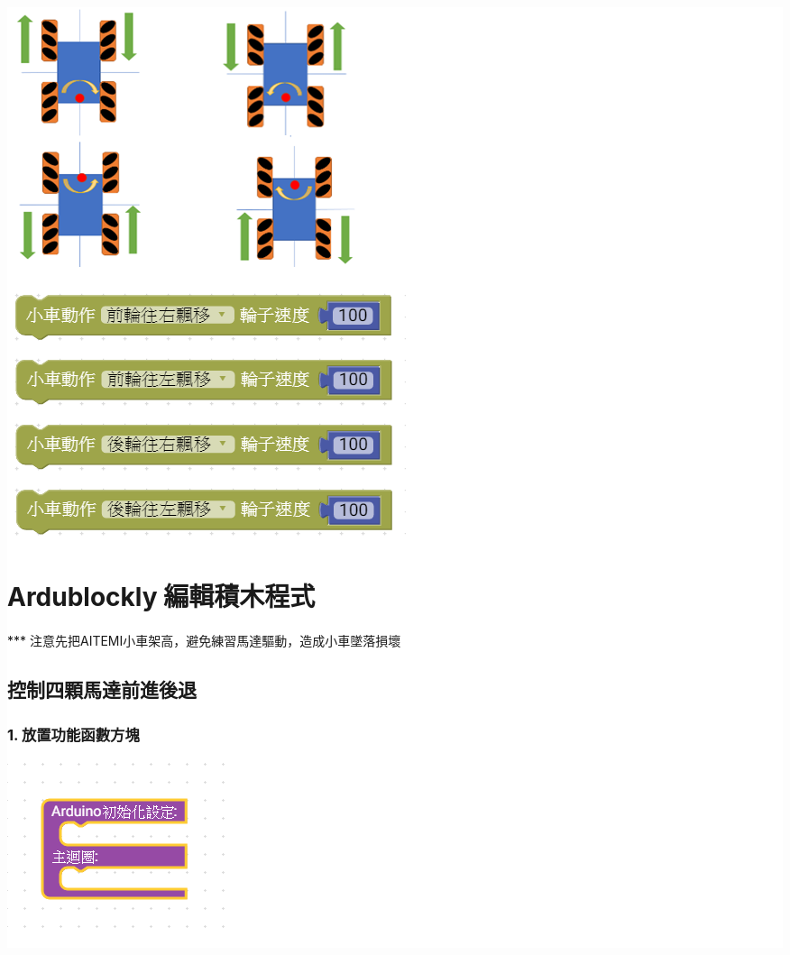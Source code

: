 ![image](images/m031411.png)

![image](images/m031412.png)

# Ardublockly 編輯積木程式

*** 注意先把AITEMI小車架高，避免練習馬達驅動，造成小車墜落損壞

## 控制四顆馬達前進後退

### 1. 放置功能函數方塊

![image](images/motor3.png)
